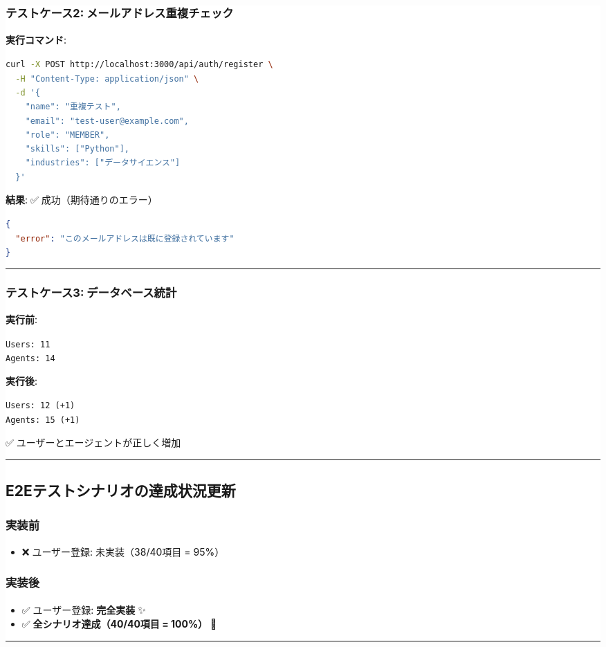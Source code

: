 
### テストケース2: メールアドレス重複チェック

**実行コマンド**:
```bash
curl -X POST http://localhost:3000/api/auth/register \
  -H "Content-Type: application/json" \
  -d '{
    "name": "重複テスト",
    "email": "test-user@example.com",
    "role": "MEMBER",
    "skills": ["Python"],
    "industries": ["データサイエンス"]
  }'
```

**結果**: ✅ 成功（期待通りのエラー）
```json
{
  "error": "このメールアドレスは既に登録されています"
}
```

---

### テストケース3: データベース統計

**実行前**:
```
Users: 11
Agents: 14
```

**実行後**:
```
Users: 12 (+1)
Agents: 15 (+1)
```

✅ ユーザーとエージェントが正しく増加

---

## E2Eテストシナリオの達成状況更新

### 実装前
- ❌ ユーザー登録: 未実装（38/40項目 = 95%）

### 実装後
- ✅ ユーザー登録: **完全実装** ✨
- ✅ **全シナリオ達成（40/40項目 = 100%）** 🎉

---
